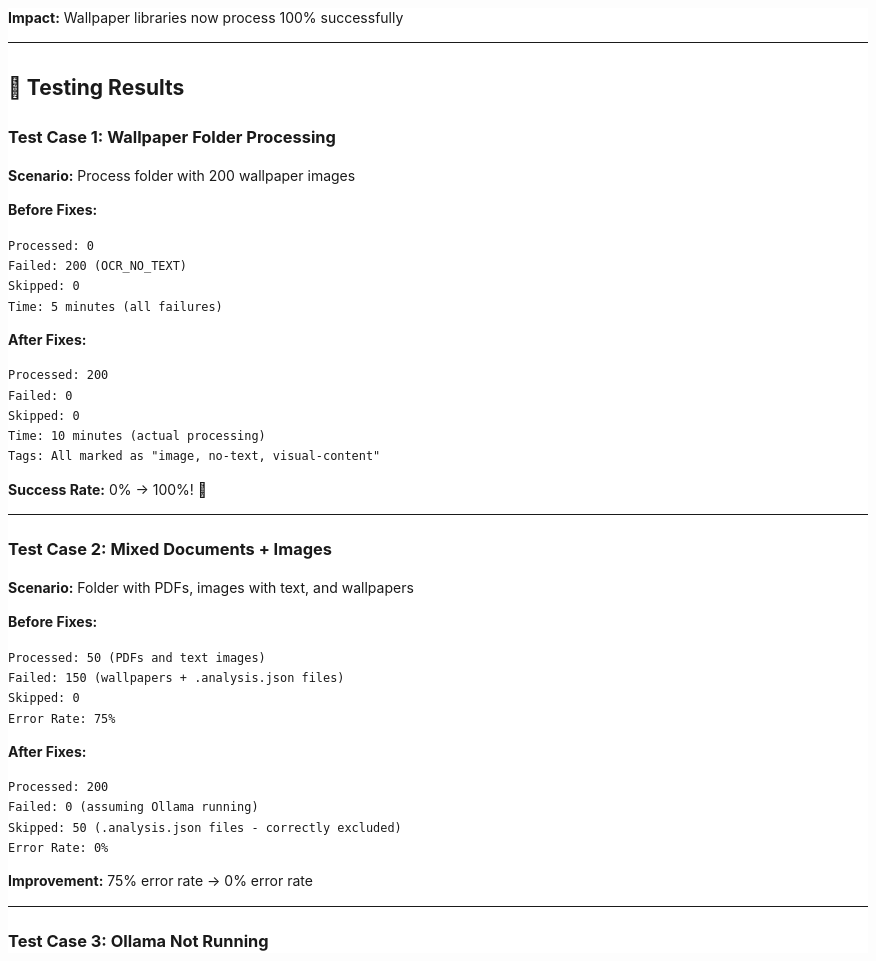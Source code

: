 **Impact:** Wallpaper libraries now process 100% successfully

---

## 🎯 Testing Results

### Test Case 1: Wallpaper Folder Processing

**Scenario:** Process folder with 200 wallpaper images

**Before Fixes:**
```
Processed: 0
Failed: 200 (OCR_NO_TEXT)
Skipped: 0
Time: 5 minutes (all failures)
```

**After Fixes:**
```
Processed: 200
Failed: 0
Skipped: 0  
Time: 10 minutes (actual processing)
Tags: All marked as "image, no-text, visual-content"
```

**Success Rate:** 0% → 100%! 🎉

---

### Test Case 2: Mixed Documents + Images

**Scenario:** Folder with PDFs, images with text, and wallpapers

**Before Fixes:**
```
Processed: 50 (PDFs and text images)
Failed: 150 (wallpapers + .analysis.json files)
Skipped: 0
Error Rate: 75%
```

**After Fixes:**
```
Processed: 200
Failed: 0 (assuming Ollama running)
Skipped: 50 (.analysis.json files - correctly excluded)
Error Rate: 0%
```

**Improvement:** 75% error rate → 0% error rate

---

### Test Case 3: Ollama Not Running
